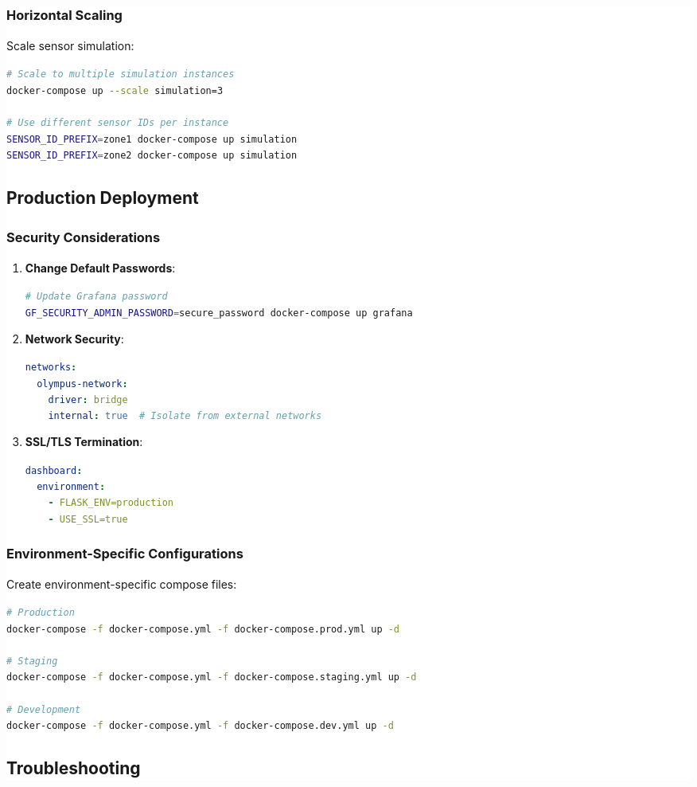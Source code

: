 ### Horizontal Scaling

Scale sensor simulation:

```bash
# Scale to multiple simulation instances
docker-compose up --scale simulation=3

# Use different sensor IDs per instance
SENSOR_ID_PREFIX=zone1 docker-compose up simulation
SENSOR_ID_PREFIX=zone2 docker-compose up simulation
```

## Production Deployment

### Security Considerations

1. **Change Default Passwords**:
   ```bash
   # Update Grafana password
   GF_SECURITY_ADMIN_PASSWORD=secure_password docker-compose up grafana
   ```

2. **Network Security**:
   ```yaml
   networks:
     olympus-network:
       driver: bridge
       internal: true  # Isolate from external networks
   ```

3. **SSL/TLS Termination**:
   ```yaml
   dashboard:
     environment:
       - FLASK_ENV=production
       - USE_SSL=true
   ```

### Environment-Specific Configurations

Create environment-specific compose files:

```bash
# Production
docker-compose -f docker-compose.yml -f docker-compose.prod.yml up -d

# Staging  
docker-compose -f docker-compose.yml -f docker-compose.staging.yml up -d

# Development
docker-compose -f docker-compose.yml -f docker-compose.dev.yml up -d
```

## Troubleshooting
